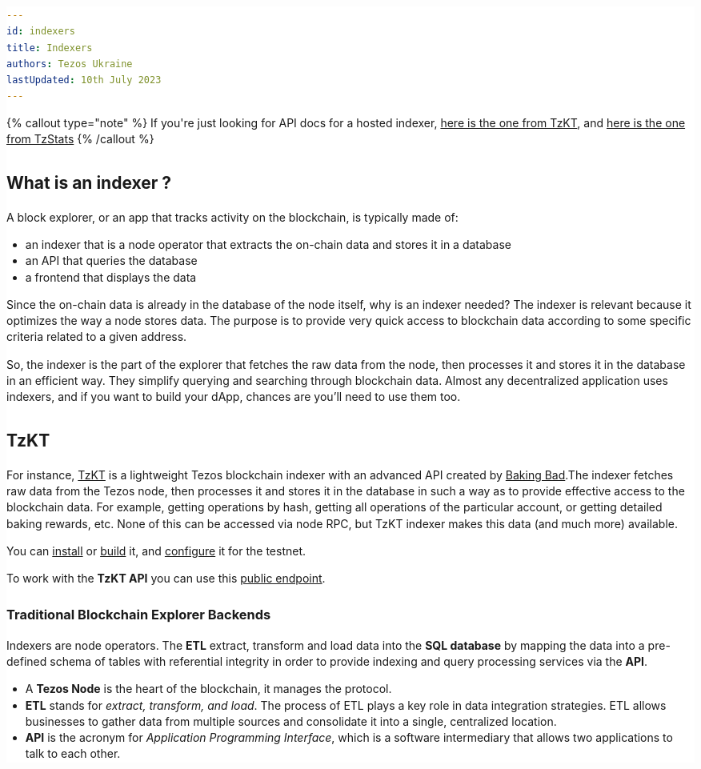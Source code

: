 ```yaml
---
id: indexers
title: Indexers
authors: Tezos Ukraine
lastUpdated: 10th July 2023
---
```


{% callout type="note" %}
If you're just looking for API docs for a hosted indexer, [here is the one from TzKT](https://api.tzkt.io/), and [here is the one from TzStats](https://tzstats.com/docs/api/index.html)
{% /callout %}

## What is an indexer ? 
A block explorer, or an app that tracks activity on the blockchain, is typically made of:

- an indexer that is a node operator that extracts the on-chain data and stores it in a database
- an API that queries the database
- a frontend that displays the data

Since the on-chain data is already in the database of the node itself, why is an indexer needed? The indexer is relevant because it optimizes the way a node stores data. The purpose is to provide very quick access to blockchain data according to some specific criteria related to a given address.

So, the indexer is the part of the explorer that fetches the raw data from the node, then processes it and stores it in the database in an efficient way. They simplify querying and searching through blockchain data. Almost any decentralized application uses indexers, and if you want to build your dApp, chances are you’ll need to use them too.


## TzKT

For instance, [TzKT](https://github.com/baking-bad/tzkt) is a lightweight Tezos blockchain indexer with an advanced API created by [Baking Bad](https://baking-bad.org/docs).The indexer fetches raw data from the Tezos node, then processes it and stores it in the database in such a way as to provide effective access to the blockchain data. For example, getting operations by hash, getting all operations of the particular account, or getting detailed baking rewards, etc. None of this can be accessed via node RPC, but TzKT indexer makes this data \(and much more\) available.

You can [install](https://github.com/baking-bad/tzkt#installation-docker) or [build](https://github.com/baking-bad/tzkt#installation-from-source) it, and [configure](https://github.com/baking-bad/tzkt#install-tzkt-indexer-and-api-for-testnets) it for the testnet.

To work with the **TzKT API** you can use this [public endpoint](https://api.tzkt.io/#section/Introduction).

### Traditional Blockchain Explorer Backends

Indexers are node operators. The **ETL** extract, transform and load data into the **SQL database** by mapping the data into a pre-defined schema of tables with referential integrity in order to provide indexing and query processing services via the **API**.

* A **Tezos Node** is the heart of the blockchain, it manages the protocol.
* **ETL** stands for _extract, transform, and load_. The process of ETL plays a key role in data integration strategies. ETL allows businesses to gather data from multiple sources and consolidate it into a single, centralized location.
* **API** is the acronym for _Application Programming Interface_, which is a software intermediary that allows two applications to talk to each other.
